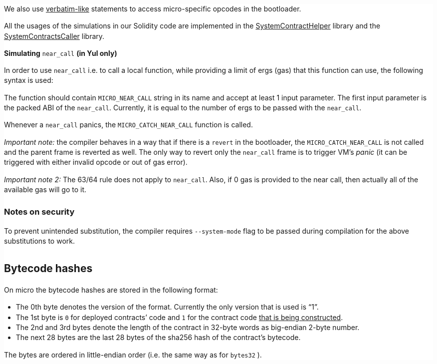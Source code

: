 We also use
[verbatim-like](https://github.com/code-423n4/2023-10-micro/blob/main/docs/VM%20Section/How%20compiler%20works/instructions/extensions/verbatim.md)
statements to access micro-specific opcodes in the bootloader.

All the usages of the simulations in our Solidity code are implemented in the
[SystemContractHelper](https://github.com/code-423n4/2023-10-micro/blob/main/code/system-contracts/contracts/libraries/SystemContractHelper.sol)
library and the
[SystemContractsCaller](https://github.com/code-423n4/2023-10-micro/blob/main/code/system-contracts/contracts/libraries/SystemContractsCaller.sol)
library.

**Simulating** `near_call` **(in Yul only)**

In order to use `near_call` i.e. to call a local function, while providing a limit of ergs (gas) that this function can
use, the following syntax is used:

The function should contain `MICRO_NEAR_CALL` string in its name and accept at least 1 input parameter. The first input
parameter is the packed ABI of the `near_call`. Currently, it is equal to the number of ergs to be passed with the
`near_call`.

Whenever a `near_call` panics, the `MICRO_CATCH_NEAR_CALL` function is called.

_Important note:_ the compiler behaves in a way that if there is a `revert` in the bootloader, the
`MICRO_CATCH_NEAR_CALL` is not called and the parent frame is reverted as well. The only way to revert only the
`near_call` frame is to trigger VM’s _panic_ (it can be triggered with either invalid opcode or out of gas error).

_Important note 2:_ The 63/64 rule does not apply to `near_call`. Also, if 0 gas is provided to the near call, then
actually all of the available gas will go to it.

### Notes on security

To prevent unintended substitution, the compiler requires `--system-mode` flag to be passed during compilation for the
above substitutions to work.

## Bytecode hashes

On micro the bytecode hashes are stored in the following format:

- The 0th byte denotes the version of the format. Currently the only version that is used is “1”.
- The 1st byte is `0` for deployed contracts’ code and `1` for the contract code
  [that is being constructed](#constructing-vs-non-constructing-code-hash).
- The 2nd and 3rd bytes denote the length of the contract in 32-byte words as big-endian 2-byte number.
- The next 28 bytes are the last 28 bytes of the sha256 hash of the contract’s bytecode.

The bytes are ordered in little-endian order (i.e. the same way as for `bytes32` ).
